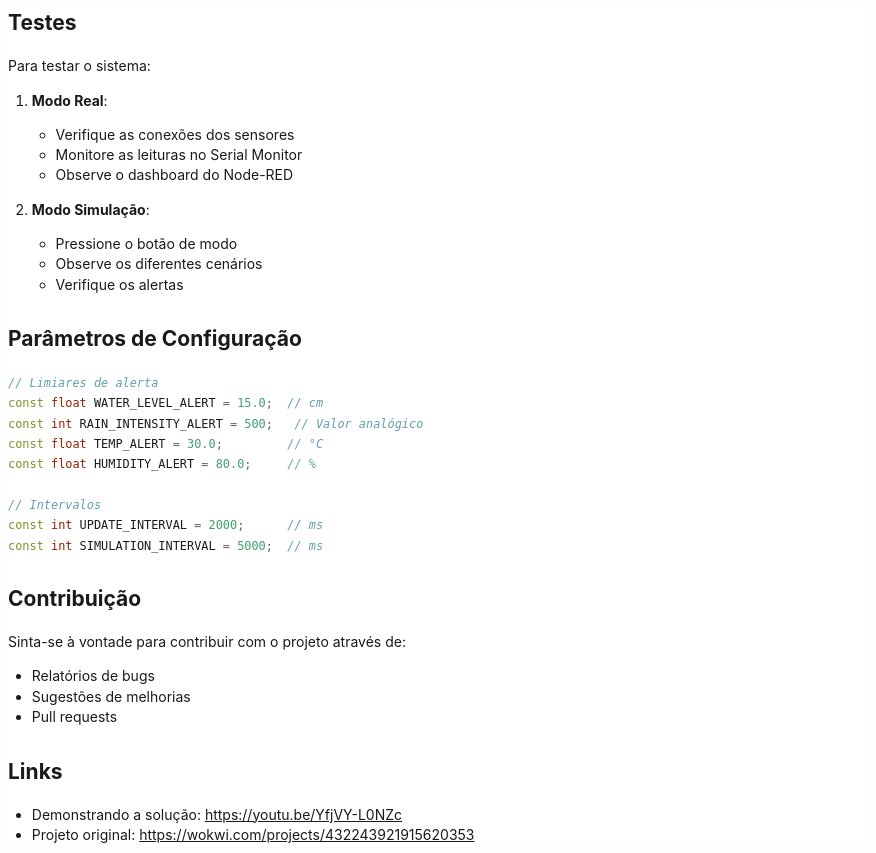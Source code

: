 ## Testes

Para testar o sistema:

1. **Modo Real**:
   - Verifique as conexões dos sensores
   - Monitore as leituras no Serial Monitor
   - Observe o dashboard do Node-RED

2. **Modo Simulação**:
   - Pressione o botão de modo
   - Observe os diferentes cenários
   - Verifique os alertas


## Parâmetros de Configuração

```cpp
// Limiares de alerta
const float WATER_LEVEL_ALERT = 15.0;  // cm
const int RAIN_INTENSITY_ALERT = 500;   // Valor analógico
const float TEMP_ALERT = 30.0;         // °C
const float HUMIDITY_ALERT = 80.0;     // %

// Intervalos
const int UPDATE_INTERVAL = 2000;      // ms
const int SIMULATION_INTERVAL = 5000;  // ms
```


## Contribuição

Sinta-se à vontade para contribuir com o projeto através de:
- Relatórios de bugs
- Sugestões de melhorias
- Pull requests


## Links

 - Demonstrando a solução: https://youtu.be/YfjVY-L0NZc
 - Projeto original: https://wokwi.com/projects/432243921915620353
